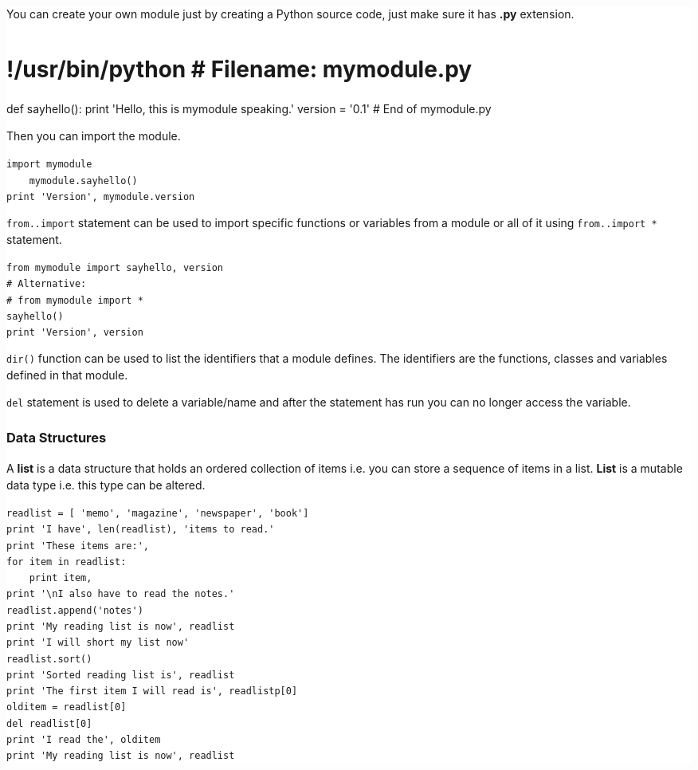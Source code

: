 You can create your own module just by creating a Python source code, just make sure it has **.py** extension.
# !/usr/bin/python # Filename: mymodule.py
def sayhello():
print 'Hello, this is mymodule speaking.'
version = '0.1' # End of mymodule.py

Then you can import the module.

    import mymodule
        mymodule.sayhello()
    print 'Version', mymodule.version

`from..import` statement can be used to import specific functions or variables from a module or all of it using `from..import *` statement.

    from mymodule import sayhello, version
    # Alternative:
    # from mymodule import *
    sayhello()
    print 'Version', version

`dir()` function can be used to list the identifiers that a module defines. The identifiers are the functions, classes and variables defined in that module.

`del` statement is used to delete a variable/name and after the statement has run you can no longer access the variable.

### Data Structures

A **list** is a data structure that holds an ordered collection of items i.e. you can store a sequence of items in a list. **List** is a mutable data type i.e. this type can be altered.

    readlist = [ 'memo', 'magazine', 'newspaper', 'book']
    print 'I have', len(readlist), 'items to read.'
    print 'These items are:',
    for item in readlist:
        print item,
    print '\nI also have to read the notes.'
    readlist.append('notes')
    print 'My reading list is now', readlist
    print 'I will short my list now'
    readlist.sort()
    print 'Sorted reading list is', readlist
    print 'The first item I will read is', readlistp[0]
    olditem = readlist[0]
    del readlist[0]
    print 'I read the', olditem
    print 'My reading list is now', readlist
